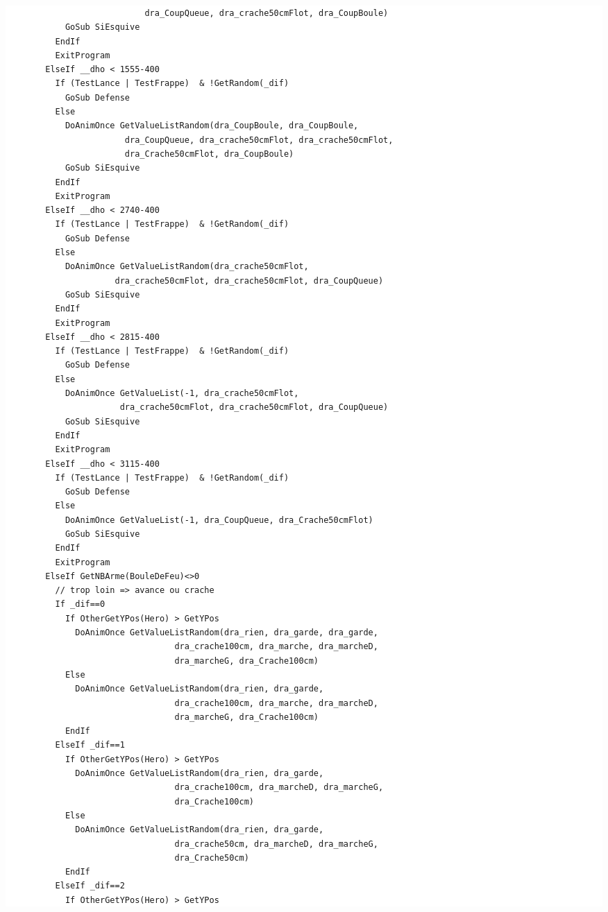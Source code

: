                                 dra_CoupQueue, dra_crache50cmFlot, dra_CoupBoule)
                GoSub SiEsquive
              EndIf
              ExitProgram
            ElseIf __dho < 1555-400
              If (TestLance | TestFrappe)  & !GetRandom(_dif)
                GoSub Defense
              Else
                DoAnimOnce GetValueListRandom(dra_CoupBoule, dra_CoupBoule, 
                            dra_CoupQueue, dra_crache50cmFlot, dra_crache50cmFlot, 
                            dra_Crache50cmFlot, dra_CoupBoule)
                GoSub SiEsquive
              EndIf
              ExitProgram
            ElseIf __dho < 2740-400
              If (TestLance | TestFrappe)  & !GetRandom(_dif)
                GoSub Defense
              Else
                DoAnimOnce GetValueListRandom(dra_crache50cmFlot, 
                          dra_crache50cmFlot, dra_crache50cmFlot, dra_CoupQueue)
                GoSub SiEsquive
              EndIf
              ExitProgram
            ElseIf __dho < 2815-400
              If (TestLance | TestFrappe)  & !GetRandom(_dif)
                GoSub Defense
              Else
                DoAnimOnce GetValueList(-1, dra_crache50cmFlot, 
                           dra_crache50cmFlot, dra_crache50cmFlot, dra_CoupQueue)
                GoSub SiEsquive
              EndIf
              ExitProgram
            ElseIf __dho < 3115-400
              If (TestLance | TestFrappe)  & !GetRandom(_dif)
                GoSub Defense
              Else
                DoAnimOnce GetValueList(-1, dra_CoupQueue, dra_Crache50cmFlot)
                GoSub SiEsquive
              EndIf
              ExitProgram
            ElseIf GetNBArme(BouleDeFeu)<>0
              // trop loin => avance ou crache
              If _dif==0
                If OtherGetYPos(Hero) > GetYPos
                  DoAnimOnce GetValueListRandom(dra_rien, dra_garde, dra_garde, 
                                      dra_crache100cm, dra_marche, dra_marcheD, 
                                      dra_marcheG, dra_Crache100cm)
                Else
                  DoAnimOnce GetValueListRandom(dra_rien, dra_garde, 
                                      dra_crache100cm, dra_marche, dra_marcheD, 
                                      dra_marcheG, dra_Crache100cm)
                EndIf
              ElseIf _dif==1
                If OtherGetYPos(Hero) > GetYPos
                  DoAnimOnce GetValueListRandom(dra_rien, dra_garde, 
                                      dra_crache100cm, dra_marcheD, dra_marcheG, 
                                      dra_Crache100cm)
                Else
                  DoAnimOnce GetValueListRandom(dra_rien, dra_garde, 
                                      dra_crache50cm, dra_marcheD, dra_marcheG, 
                                      dra_Crache50cm)
                EndIf
              ElseIf _dif==2
                If OtherGetYPos(Hero) > GetYPos